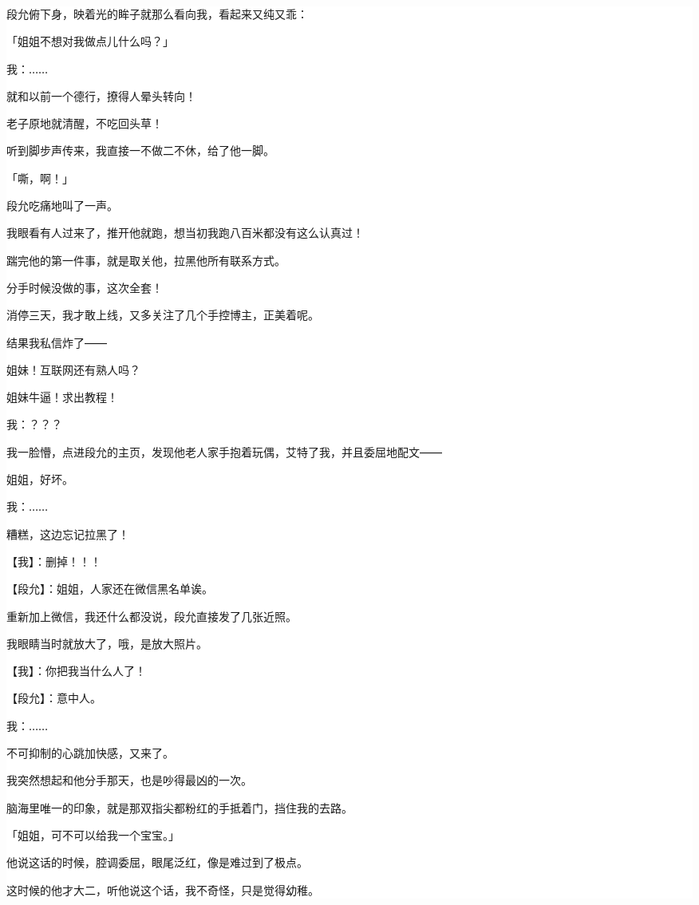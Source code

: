 段允俯下身，映着光的眸子就那么看向我，看起来又纯又乖：

「姐姐不想对我做点儿什么吗？」

我：……

就和以前一个德行，撩得人晕头转向！

老子原地就清醒，不吃回头草！

听到脚步声传来，我直接一不做二不休，给了他一脚。

「嘶，啊！」

段允吃痛地叫了一声。

我眼看有人过来了，推开他就跑，想当初我跑八百米都没有这么认真过！

踹完他的第一件事，就是取关他，拉黑他所有联系方式。

分手时候没做的事，这次全套！

消停三天，我才敢上线，又多关注了几个手控博主，正美着呢。

结果我私信炸了——

姐妹！互联网还有熟人吗？

姐妹牛逼！求出教程！

我：？？？

我一脸懵，点进段允的主页，发现他老人家手抱着玩偶，艾特了我，并且委屈地配文——

姐姐，好坏。

我：……

糟糕，这边忘记拉黑了！

【我】：删掉！！！

【段允】：姐姐，人家还在微信黑名单诶。

重新加上微信，我还什么都没说，段允直接发了几张近照。

我眼睛当时就放大了，哦，是放大照片。

【我】：你把我当什么人了！

【段允】：意中人。

我：……

不可抑制的心跳加快感，又来了。

我突然想起和他分手那天，也是吵得最凶的一次。

脑海里唯一的印象，就是那双指尖都粉红的手抵着门，挡住我的去路。

「姐姐，可不可以给我一个宝宝。」

他说这话的时候，腔调委屈，眼尾泛红，像是难过到了极点。

这时候的他才大二，听他说这个话，我不奇怪，只是觉得幼稚。
